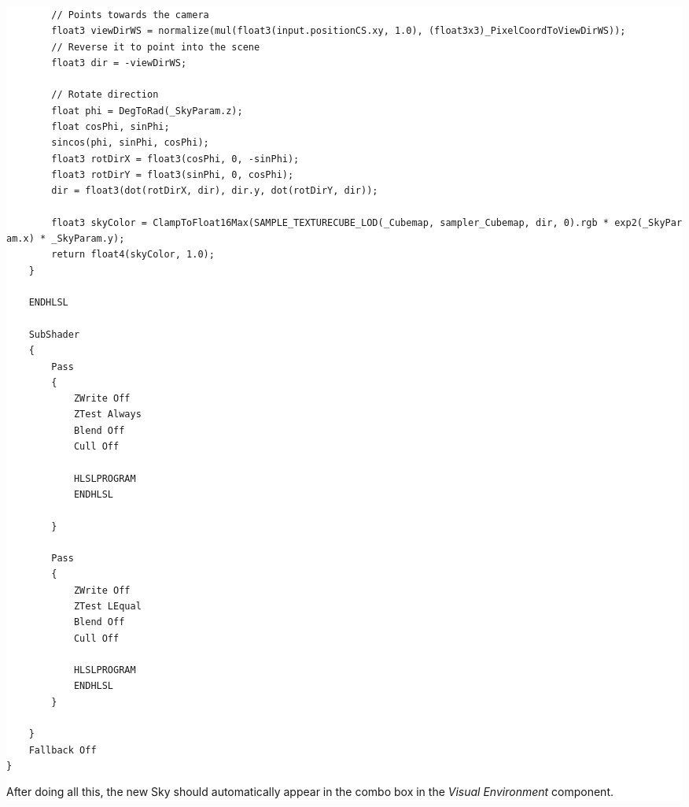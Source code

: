 ```
        // Points towards the camera
        float3 viewDirWS = normalize(mul(float3(input.positionCS.xy, 1.0), (float3x3)_PixelCoordToViewDirWS));
        // Reverse it to point into the scene
        float3 dir = -viewDirWS;

        // Rotate direction
        float phi = DegToRad(_SkyParam.z);
        float cosPhi, sinPhi;
        sincos(phi, sinPhi, cosPhi);
        float3 rotDirX = float3(cosPhi, 0, -sinPhi);
        float3 rotDirY = float3(sinPhi, 0, cosPhi);
        dir = float3(dot(rotDirX, dir), dir.y, dot(rotDirY, dir));

        float3 skyColor = ClampToFloat16Max(SAMPLE_TEXTURECUBE_LOD(_Cubemap, sampler_Cubemap, dir, 0).rgb * exp2(_SkyParam.x) * _SkyParam.y);
        return float4(skyColor, 1.0);
    }

    ENDHLSL

    SubShader
    {
        Pass
        {
            ZWrite Off
            ZTest Always
            Blend Off
            Cull Off

            HLSLPROGRAM
            ENDHLSL

        }

        Pass
        {
            ZWrite Off
            ZTest LEqual
            Blend Off
            Cull Off

            HLSLPROGRAM
            ENDHLSL
        }

    }
    Fallback Off
}
```

After doing all this, the new Sky should automatically appear in the combo box in the *Visual Environment* component.


